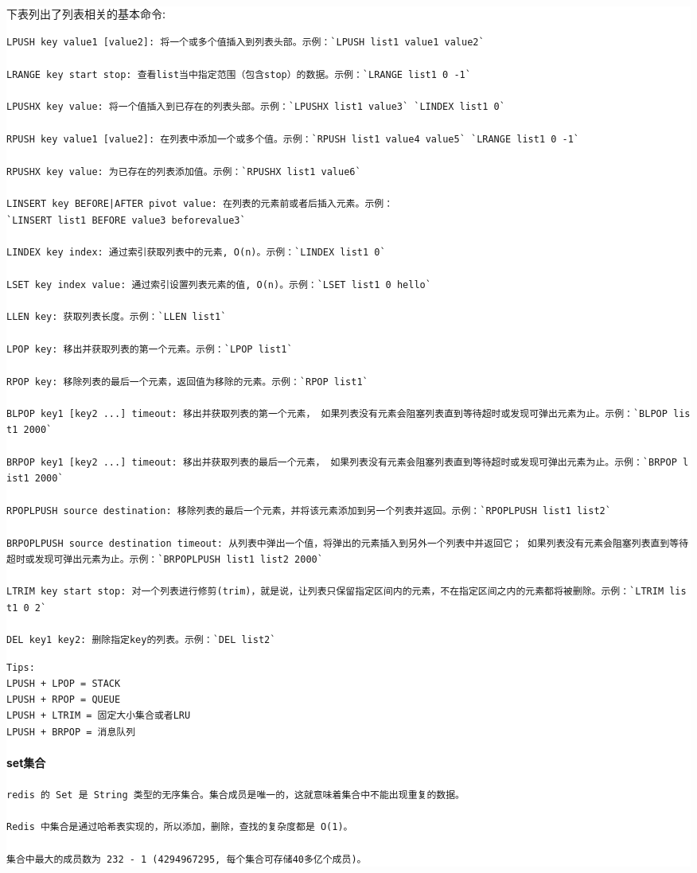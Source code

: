 下表列出了列表相关的基本命令:

```shell
LPUSH key value1 [value2]: 将一个或多个值插入到列表头部。示例：`LPUSH list1 value1 value2`

LRANGE key start stop: 查看list当中指定范围（包含stop）的数据。示例：`LRANGE list1 0 -1`

LPUSHX key value: 将一个值插入到已存在的列表头部。示例：`LPUSHX list1 value3` `LINDEX list1 0`

RPUSH key value1 [value2]: 在列表中添加一个或多个值。示例：`RPUSH list1 value4 value5` `LRANGE list1 0 -1`

RPUSHX key value: 为已存在的列表添加值。示例：`RPUSHX list1 value6`

LINSERT key BEFORE|AFTER pivot value: 在列表的元素前或者后插入元素。示例：
`LINSERT list1 BEFORE value3 beforevalue3`

LINDEX key index: 通过索引获取列表中的元素, O(n)。示例：`LINDEX list1 0`

LSET key index value: 通过索引设置列表元素的值, O(n)。示例：`LSET list1 0 hello`

LLEN key: 获取列表长度。示例：`LLEN list1`

LPOP key: 移出并获取列表的第一个元素。示例：`LPOP list1`

RPOP key: 移除列表的最后一个元素，返回值为移除的元素。示例：`RPOP list1`

BLPOP key1 [key2 ...] timeout: 移出并获取列表的第一个元素， 如果列表没有元素会阻塞列表直到等待超时或发现可弹出元素为止。示例：`BLPOP list1 2000`

BRPOP key1 [key2 ...] timeout: 移出并获取列表的最后一个元素， 如果列表没有元素会阻塞列表直到等待超时或发现可弹出元素为止。示例：`BRPOP list1 2000`

RPOPLPUSH source destination: 移除列表的最后一个元素，并将该元素添加到另一个列表并返回。示例：`RPOPLPUSH list1 list2`

BRPOPLPUSH source destination timeout: 从列表中弹出一个值，将弹出的元素插入到另外一个列表中并返回它； 如果列表没有元素会阻塞列表直到等待超时或发现可弹出元素为止。示例：`BRPOPLPUSH list1 list2 2000`

LTRIM key start stop: 对一个列表进行修剪(trim)，就是说，让列表只保留指定区间内的元素，不在指定区间之内的元素都将被删除。示例：`LTRIM list1 0 2`

DEL key1 key2: 删除指定key的列表。示例：`DEL list2`
```

```
Tips:
LPUSH + LPOP = STACK
LPUSH + RPOP = QUEUE
LPUSH + LTRIM = 固定大小集合或者LRU
LPUSH + BRPOP = 消息队列
```

#### set集合

 ~~~
redis 的 Set 是 String 类型的无序集合。集合成员是唯一的，这就意味着集合中不能出现重复的数据。

Redis 中集合是通过哈希表实现的，所以添加，删除，查找的复杂度都是 O(1)。

集合中最大的成员数为 232 - 1 (4294967295, 每个集合可存储40多亿个成员)。
 ~~~
